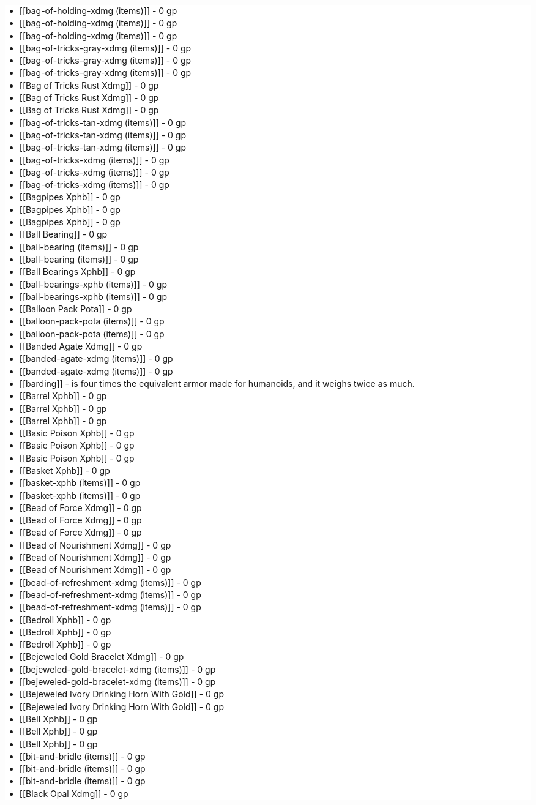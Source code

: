- [[bag-of-holding-xdmg (items)]] - 0 gp
- [[bag-of-holding-xdmg (items)]] - 0 gp
- [[bag-of-holding-xdmg (items)]] - 0 gp
- [[bag-of-tricks-gray-xdmg (items)]] - 0 gp
- [[bag-of-tricks-gray-xdmg (items)]] - 0 gp
- [[bag-of-tricks-gray-xdmg (items)]] - 0 gp
- [[Bag of Tricks Rust Xdmg]] - 0 gp
- [[Bag of Tricks Rust Xdmg]] - 0 gp
- [[Bag of Tricks Rust Xdmg]] - 0 gp
- [[bag-of-tricks-tan-xdmg (items)]] - 0 gp
- [[bag-of-tricks-tan-xdmg (items)]] - 0 gp
- [[bag-of-tricks-tan-xdmg (items)]] - 0 gp
- [[bag-of-tricks-xdmg (items)]] - 0 gp
- [[bag-of-tricks-xdmg (items)]] - 0 gp
- [[bag-of-tricks-xdmg (items)]] - 0 gp
- [[Bagpipes Xphb]] - 0 gp
- [[Bagpipes Xphb]] - 0 gp
- [[Bagpipes Xphb]] - 0 gp
- [[Ball Bearing]] - 0 gp
- [[ball-bearing (items)]] - 0 gp
- [[ball-bearing (items)]] - 0 gp
- [[Ball Bearings Xphb]] - 0 gp
- [[ball-bearings-xphb (items)]] - 0 gp
- [[ball-bearings-xphb (items)]] - 0 gp
- [[Balloon Pack Pota]] - 0 gp
- [[balloon-pack-pota (items)]] - 0 gp
- [[balloon-pack-pota (items)]] - 0 gp
- [[Banded Agate Xdmg]] - 0 gp
- [[banded-agate-xdmg (items)]] - 0 gp
- [[banded-agate-xdmg (items)]] - 0 gp
- [[barding]] - is four times the equivalent armor made for humanoids, and it weighs twice as much.
- [[Barrel Xphb]] - 0 gp
- [[Barrel Xphb]] - 0 gp
- [[Barrel Xphb]] - 0 gp
- [[Basic Poison Xphb]] - 0 gp
- [[Basic Poison Xphb]] - 0 gp
- [[Basic Poison Xphb]] - 0 gp
- [[Basket Xphb]] - 0 gp
- [[basket-xphb (items)]] - 0 gp
- [[basket-xphb (items)]] - 0 gp
- [[Bead of Force Xdmg]] - 0 gp
- [[Bead of Force Xdmg]] - 0 gp
- [[Bead of Force Xdmg]] - 0 gp
- [[Bead of Nourishment Xdmg]] - 0 gp
- [[Bead of Nourishment Xdmg]] - 0 gp
- [[Bead of Nourishment Xdmg]] - 0 gp
- [[bead-of-refreshment-xdmg (items)]] - 0 gp
- [[bead-of-refreshment-xdmg (items)]] - 0 gp
- [[bead-of-refreshment-xdmg (items)]] - 0 gp
- [[Bedroll Xphb]] - 0 gp
- [[Bedroll Xphb]] - 0 gp
- [[Bedroll Xphb]] - 0 gp
- [[Bejeweled Gold Bracelet Xdmg]] - 0 gp
- [[bejeweled-gold-bracelet-xdmg (items)]] - 0 gp
- [[bejeweled-gold-bracelet-xdmg (items)]] - 0 gp
- [[Bejeweled Ivory Drinking Horn With Gold]] - 0 gp
- [[Bejeweled Ivory Drinking Horn With Gold]] - 0 gp
- [[Bell Xphb]] - 0 gp
- [[Bell Xphb]] - 0 gp
- [[Bell Xphb]] - 0 gp
- [[bit-and-bridle (items)]] - 0 gp
- [[bit-and-bridle (items)]] - 0 gp
- [[bit-and-bridle (items)]] - 0 gp
- [[Black Opal Xdmg]] - 0 gp